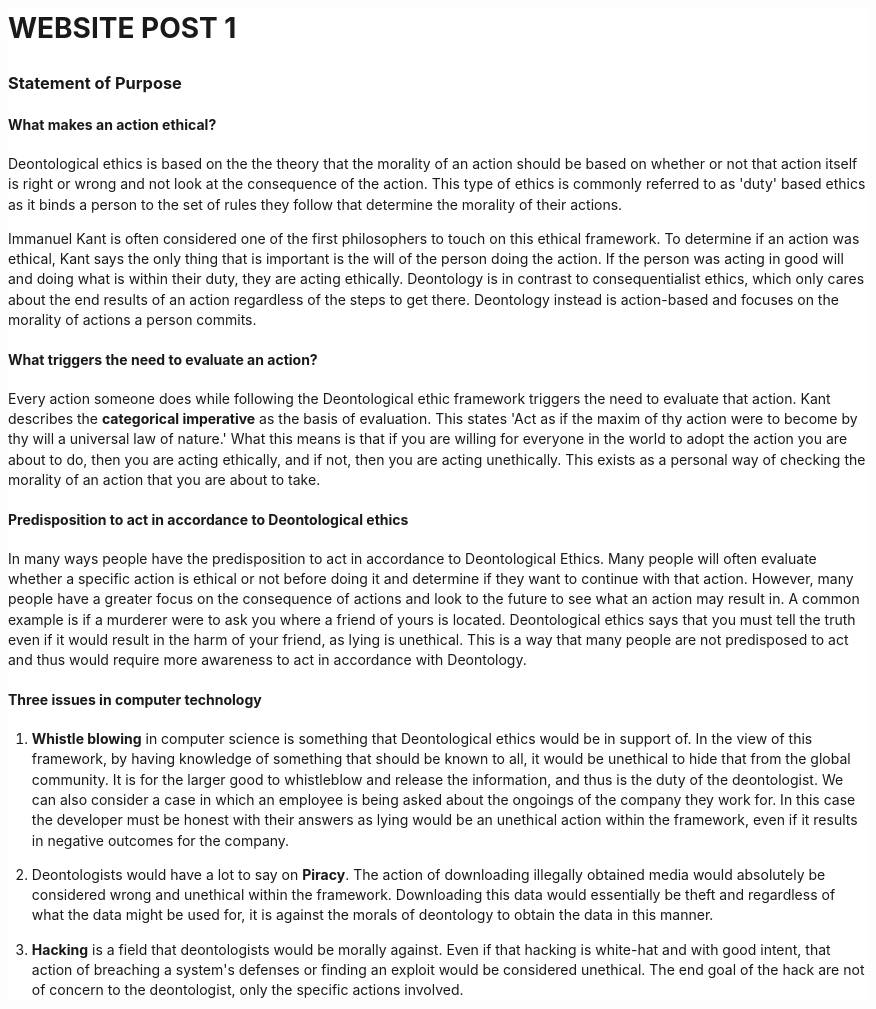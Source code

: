 # WEBSITE POST 1
### Statement of Purpose
#### What makes an action ethical?
Deontological ethics is based on the the theory that the morality of an action should be based on whether or not that action itself is right or wrong and not look at the consequence of the action. This type of ethics is commonly referred to as 'duty' based ethics as it binds a person to the set of rules they follow that determine the morality of their actions.

Immanuel Kant is often considered one of the first philosophers to touch on this ethical framework. To determine if an action was ethical, Kant says the only thing that is important is the will of the person doing the action. If the person was acting in good will and doing what is within their duty, they are acting ethically. Deontology is in contrast to consequentialist ethics, which only cares about the end results of an action regardless of the steps to get there. Deontology instead is action-based and focuses on the morality of actions a person commits.

#### What triggers the need to evaluate an action?
Every action someone does while following the Deontological ethic framework triggers the need to evaluate that action. Kant describes the **categorical imperative** as the basis of evaluation. This states 'Act as if the maxim of thy action were to become by thy will a universal law of nature.' What this means is that if you are willing for everyone in the world to adopt the action you are about to do, then you are acting ethically, and if not, then you are acting unethically. This exists as a personal way of checking the morality of an action that you are about to take.

#### Predisposition to act in accordance to Deontological ethics
In many ways people have the predisposition to act in accordance to Deontological Ethics. Many people will often evaluate whether a specific action is ethical or not before doing it and determine if they want to continue with that action. However, many people have a greater focus on the consequence of actions and look to the future to see what an action may result in. A common example is if a murderer were to ask you where a friend of yours is located. Deontological ethics says that you must tell the truth even if it would result in the harm of your friend, as lying is unethical. This is a way that many people are not predisposed to act and thus would require more awareness to act in accordance with Deontology.

#### Three issues in computer technology
1. **Whistle blowing** in computer science is something that Deontological ethics would be in support of. In the view of this framework, by having knowledge of something that should be known to all, it would be unethical to hide that from the global community. It is for the larger good to whistleblow and release the information, and thus is the duty of the deontologist. We can also consider a case in which an employee is being asked about the ongoings of the company they work for. In this case the developer must be honest with their answers as lying would be an unethical action within the framework, even if it results in negative outcomes for the company.

2. Deontologists would have a lot to say on  **Piracy**. The action of downloading illegally obtained media would absolutely be considered wrong and unethical within the framework. Downloading this data would essentially be theft and regardless of what the data might be used for, it is against the morals of deontology to obtain the data in this manner.

3. **Hacking** is a field that deontologists would be morally against. Even if that hacking is white-hat and with good intent, that action of breaching a system's defenses or finding an exploit would be considered unethical. The end goal of the hack are not of concern to the deontologist, only the specific actions involved.
